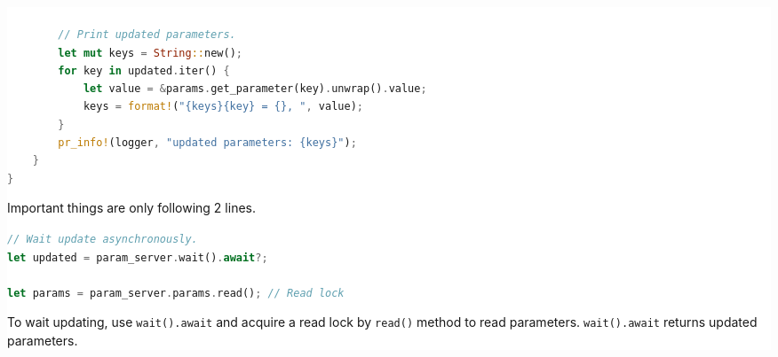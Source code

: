 ```rust

        // Print updated parameters.
        let mut keys = String::new();
        for key in updated.iter() {
            let value = &params.get_parameter(key).unwrap().value;
            keys = format!("{keys}{key} = {}, ", value);
        }
        pr_info!(logger, "updated parameters: {keys}");
    }
}
```

Important things are only following 2 lines.

```rust
// Wait update asynchronously.
let updated = param_server.wait().await?;

let params = param_server.params.read(); // Read lock
```

To wait updating, use `wait().await`
and acquire a read lock by `read()` method
to read parameters.
`wait().await` returns updated parameters.
